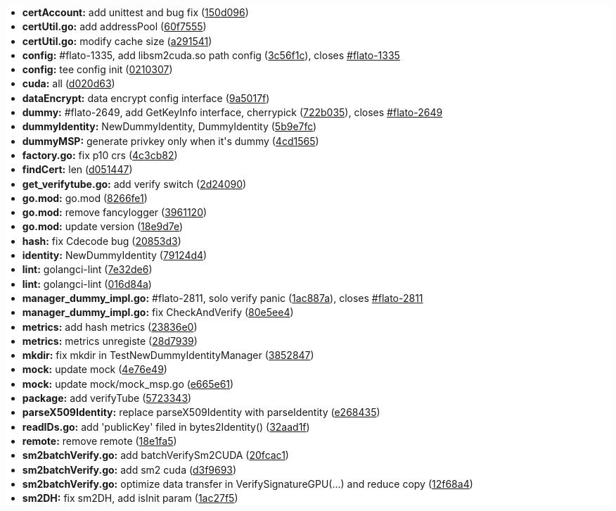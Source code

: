 * **certAccount:** add unittest and bug fix ([150d096](http://git.hyperchain.cn/ultramesh/crypto/commits/150d096))
* **certUtil.go:** add addressPool ([60f7555](http://git.hyperchain.cn/ultramesh/crypto/commits/60f7555))
* **certUtil.go:** modify cache size ([a291541](http://git.hyperchain.cn/ultramesh/crypto/commits/a291541))
* **config:** #flato-1335, add libsm2cuda.so path config ([3c56f1c](http://git.hyperchain.cn/ultramesh/crypto/commits/3c56f1c)), closes [#flato-1335](http://git.hyperchain.cn/ultramesh/crypto/issues/flato-1335)
* **config:** tee config init ([0210307](http://git.hyperchain.cn/ultramesh/crypto/commits/0210307))
* **cuda:** all ([d020d63](http://git.hyperchain.cn/ultramesh/crypto/commits/d020d63))
* **dataEncrypt:** data encrypt config interface ([9a5017f](http://git.hyperchain.cn/ultramesh/crypto/commits/9a5017f))
* **dummy:** #flato-2649, add GetKeyInfo interface, cherrypick ([722b035](http://git.hyperchain.cn/ultramesh/crypto/commits/722b035)), closes [#flato-2649](http://git.hyperchain.cn/ultramesh/crypto/issues/flato-2649)
* **dummyIdentity:** NewDummyIdentity, DummyIdentity ([5b9e7fc](http://git.hyperchain.cn/ultramesh/crypto/commits/5b9e7fc))
* **dummyMSP:**  generate privkey only when it's dummy ([4cd1565](http://git.hyperchain.cn/ultramesh/crypto/commits/4cd1565))
* **factory.go:** fix p10 crs ([4c3cb82](http://git.hyperchain.cn/ultramesh/crypto/commits/4c3cb82))
* **findCert:** len ([d051447](http://git.hyperchain.cn/ultramesh/crypto/commits/d051447))
* **get_verifytube.go:** add verify switch ([2d24090](http://git.hyperchain.cn/ultramesh/crypto/commits/2d24090))
* **go.mod:** go.mod ([8266fe1](http://git.hyperchain.cn/ultramesh/crypto/commits/8266fe1))
* **go.mod:** remove fancylogger ([3961120](http://git.hyperchain.cn/ultramesh/crypto/commits/3961120))
* **go.mod:** update version ([18e9d7e](http://git.hyperchain.cn/ultramesh/crypto/commits/18e9d7e))
* **hash:** fix Cdecode bug ([20853d3](http://git.hyperchain.cn/ultramesh/crypto/commits/20853d3))
* **identity:** NewDummyIdentity ([79124d4](http://git.hyperchain.cn/ultramesh/crypto/commits/79124d4))
* **lint:** golangci-lint ([7e32de6](http://git.hyperchain.cn/ultramesh/crypto/commits/7e32de6))
* **lint:** golangci-lint ([016d84a](http://git.hyperchain.cn/ultramesh/crypto/commits/016d84a))
* **manager_dummy_impl.go:** #flato-2811, solo verify panic ([1ac887a](http://git.hyperchain.cn/ultramesh/crypto/commits/1ac887a)), closes [#flato-2811](http://git.hyperchain.cn/ultramesh/crypto/issues/flato-2811)
* **manager_dummy_impl.go:** fix CheckAndVerify ([80e5ee4](http://git.hyperchain.cn/ultramesh/crypto/commits/80e5ee4))
* **metrics:** add hash metrics ([23836e0](http://git.hyperchain.cn/ultramesh/crypto/commits/23836e0))
* **metrics:** metrics unregiste ([28d7939](http://git.hyperchain.cn/ultramesh/crypto/commits/28d7939))
* **mkdir:** fix mkdir in TestNewDummyIdentityManager ([3852847](http://git.hyperchain.cn/ultramesh/crypto/commits/3852847))
* **mock:** update mock ([4e76e49](http://git.hyperchain.cn/ultramesh/crypto/commits/4e76e49))
* **mock:** update mock/mock_msp.go ([e665e61](http://git.hyperchain.cn/ultramesh/crypto/commits/e665e61))
* **package:** add verifyTube ([5723343](http://git.hyperchain.cn/ultramesh/crypto/commits/5723343))
* **parseX509Identity:** replace parseX509Identity with parseIdentity ([e268435](http://git.hyperchain.cn/ultramesh/crypto/commits/e268435))
* **readIDs.go:** add 'publicKey' filed in bytes2Identity() ([32aad1f](http://git.hyperchain.cn/ultramesh/crypto/commits/32aad1f))
* **remote:** remove remote ([18e1fa5](http://git.hyperchain.cn/ultramesh/crypto/commits/18e1fa5))
* **sm2batchVerify.go:** add batchVerifySm2CUDA ([20fcac1](http://git.hyperchain.cn/ultramesh/crypto/commits/20fcac1))
* **sm2batchVerify.go:** add sm2 cuda ([d3f9693](http://git.hyperchain.cn/ultramesh/crypto/commits/d3f9693))
* **sm2batchVerify.go:** optimize data transfer in VerifySignatureGPU(...) and reduce copy ([12f68a4](http://git.hyperchain.cn/ultramesh/crypto/commits/12f68a4))
* **sm2DH:** fix sm2DH, add isInit param ([1ac27f5](http://git.hyperchain.cn/ultramesh/crypto/commits/1ac27f5))